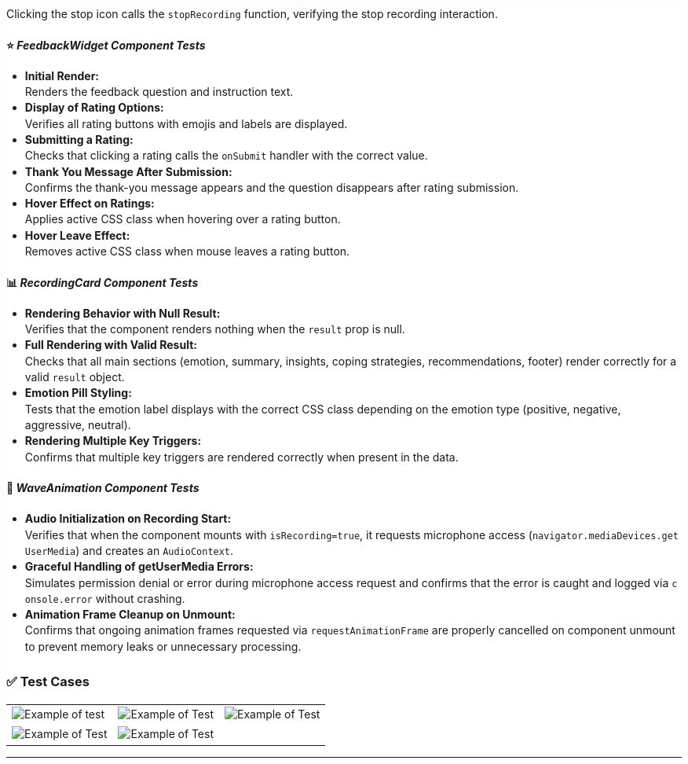   Clicking the stop icon calls the `stopRecording` function, verifying the stop recording interaction.

#### ⭐ _FeedbackWidget Component Tests_

- **Initial Render:**  
  Renders the feedback question and instruction text.
- **Display of Rating Options:**  
  Verifies all rating buttons with emojis and labels are displayed.
- **Submitting a Rating:**  
  Checks that clicking a rating calls the `onSubmit` handler with the correct value.
- **Thank You Message After Submission:**  
  Confirms the thank-you message appears and the question disappears after rating submission.
- **Hover Effect on Ratings:**  
  Applies active CSS class when hovering over a rating button.
- **Hover Leave Effect:**  
  Removes active CSS class when mouse leaves a rating button.

#### 📊 _RecordingCard Component Tests_

- **Rendering Behavior with Null Result:**  
  Verifies that the component renders nothing when the `result` prop is null.
- **Full Rendering with Valid Result:**  
  Checks that all main sections (emotion, summary, insights, coping strategies, recommendations, footer) render correctly for a valid `result` object.
- **Emotion Pill Styling:**  
  Tests that the emotion label displays with the correct CSS class depending on the emotion type (positive, negative, aggressive, neutral).
- **Rendering Multiple Key Triggers:**  
  Confirms that multiple key triggers are rendered correctly when present in the data.

#### 🌊 _WaveAnimation Component Tests_

- **Audio Initialization on Recording Start:**  
  Verifies that when the component mounts with `isRecording=true`, it requests microphone access (`navigator.mediaDevices.getUserMedia`) and creates an `AudioContext`.
- **Graceful Handling of getUserMedia Errors:**  
  Simulates permission denial or error during microphone access request and confirms that the error is caught and logged via `console.error` without crashing.
- **Animation Frame Cleanup on Unmount:**  
  Confirms that ongoing animation frames requested via `requestAnimationFrame` are properly cancelled on component unmount to prevent memory leaks or unnecessary processing.

### ✅ Test Cases

<table>
  <tr>
    <td><img src="https://downloader.disk.yandex.ru/preview/0fb96366ef0e256d64862c3d15e561d7fdc829f9068c428457046e809982edbc/6865b6c8/wcF0dk2E3bvzMgUR04qo6jAuwZ533WXZLe4wXS7ARiGEoOUFIPYDosM3kfZDdO-tTKBOoY-PziGX1bbSqL1ulw%3D%3D?uid=0&filename=%D1%822.jpg&disposition=inline&hash=&limit=0&content_type=image%2Fjpeg&owner_uid=0&tknv=v3&size=2048x2048" alt="Example of test" width="400"/></td>
    <td><img src="https://downloader.disk.yandex.ru/preview/b1d90d966b49691d1d5283530ea3a9984fa6859c1806959770ffdde3d0781d06/6865b6dc/zn1AfdIgDKreRC3dVfDT6DAuwZ533WXZLe4wXS7ARiELENlTBUq6vXwMJArX5AnWCL4coH2bizoVE4PpECnZfA%3D%3D?uid=0&filename=%D1%821.jpg&disposition=inline&hash=&limit=0&content_type=image%2Fjpeg&owner_uid=0&tknv=v3&size=2048x2048" alt="Example of Test" width="400"/></td>
    <td><img src="https://downloader.disk.yandex.ru/preview/8ea6840333491888baa52953b9ad6dcd59dec86cc85b94c7e22997a12cbe47af/6865b705/Z_LeqfhBtFv_l9hugNpgjzAuwZ533WXZLe4wXS7ARiGTGghyrv4N08fC-E572v_PhrViKDdy_I3pXMqYnfaszQ%3D%3D?uid=0&filename=%D1%823.jpg&disposition=inline&hash=&limit=0&content_type=image%2Fjpeg&owner_uid=0&tknv=v3&size=2048x2048" alt="Example of Test" width="400"/></td>
  </tr>
  <tr>
  <td><img src="https://downloader.disk.yandex.ru/preview/e22e376ebcf5d8521ddb943d1477d71e52969746e5f814ce6efd3880631a2a31/6865b71e/piiY6rcRVDBnoNRF8sviiTAuwZ533WXZLe4wXS7ARiH1WYr7BlGbr77zn4USDZfEqeDJJkwYVXt-tl9ACGjieg%3D%3D?uid=0&filename=%D1%824.jpg&disposition=inline&hash=&limit=0&content_type=image%2Fjpeg&owner_uid=0&tknv=v3&size=2048x2048" alt="Example of Test" width="400"/></td>
    <td><img src="https://downloader.disk.yandex.ru/preview/e46b7156c341fc45cdb70a1ca756224f1f89eef894ae8be613b4899b7512e0b4/6865b72b/CG9M-lhs8Mfzvxv460u7nzAuwZ533WXZLe4wXS7ARiFScSUbm2TUDClz3V0OhzPxadI1Ccad_SzUQreSDE5tZw%3D%3D?uid=0&filename=%D1%825.jpg&disposition=inline&hash=&limit=0&content_type=image%2Fjpeg&owner_uid=0&tknv=v3&size=2048x2048" alt="Example of Test" width="400"/></td>
  </tr>
</table>

---